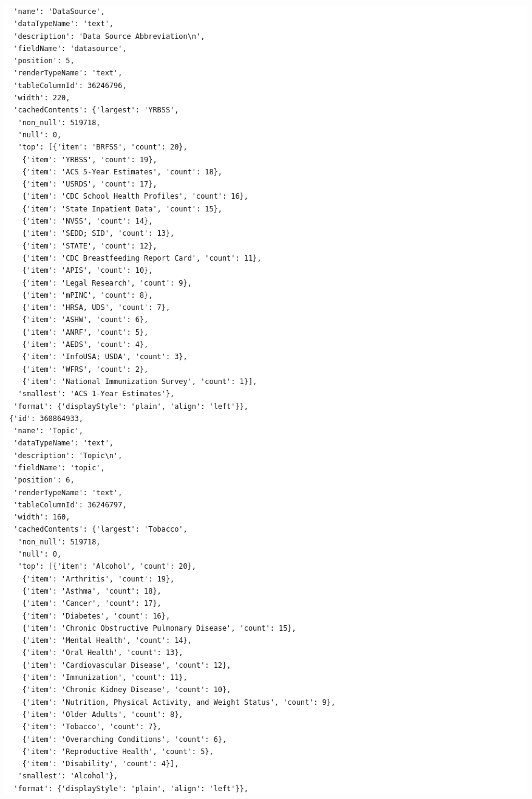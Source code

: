       'name': 'DataSource',
      'dataTypeName': 'text',
      'description': 'Data Source Abbreviation\n',
      'fieldName': 'datasource',
      'position': 5,
      'renderTypeName': 'text',
      'tableColumnId': 36246796,
      'width': 220,
      'cachedContents': {'largest': 'YRBSS',
       'non_null': 519718,
       'null': 0,
       'top': [{'item': 'BRFSS', 'count': 20},
        {'item': 'YRBSS', 'count': 19},
        {'item': 'ACS 5-Year Estimates', 'count': 18},
        {'item': 'USRDS', 'count': 17},
        {'item': 'CDC School Health Profiles', 'count': 16},
        {'item': 'State Inpatient Data', 'count': 15},
        {'item': 'NVSS', 'count': 14},
        {'item': 'SEDD; SID', 'count': 13},
        {'item': 'STATE', 'count': 12},
        {'item': 'CDC Breastfeeding Report Card', 'count': 11},
        {'item': 'APIS', 'count': 10},
        {'item': 'Legal Research', 'count': 9},
        {'item': 'mPINC', 'count': 8},
        {'item': 'HRSA, UDS', 'count': 7},
        {'item': 'ASHW', 'count': 6},
        {'item': 'ANRF', 'count': 5},
        {'item': 'AEDS', 'count': 4},
        {'item': 'InfoUSA; USDA', 'count': 3},
        {'item': 'WFRS', 'count': 2},
        {'item': 'National Immunization Survey', 'count': 1}],
       'smallest': 'ACS 1-Year Estimates'},
      'format': {'displayStyle': 'plain', 'align': 'left'}},
     {'id': 360864933,
      'name': 'Topic',
      'dataTypeName': 'text',
      'description': 'Topic\n',
      'fieldName': 'topic',
      'position': 6,
      'renderTypeName': 'text',
      'tableColumnId': 36246797,
      'width': 160,
      'cachedContents': {'largest': 'Tobacco',
       'non_null': 519718,
       'null': 0,
       'top': [{'item': 'Alcohol', 'count': 20},
        {'item': 'Arthritis', 'count': 19},
        {'item': 'Asthma', 'count': 18},
        {'item': 'Cancer', 'count': 17},
        {'item': 'Diabetes', 'count': 16},
        {'item': 'Chronic Obstructive Pulmonary Disease', 'count': 15},
        {'item': 'Mental Health', 'count': 14},
        {'item': 'Oral Health', 'count': 13},
        {'item': 'Cardiovascular Disease', 'count': 12},
        {'item': 'Immunization', 'count': 11},
        {'item': 'Chronic Kidney Disease', 'count': 10},
        {'item': 'Nutrition, Physical Activity, and Weight Status', 'count': 9},
        {'item': 'Older Adults', 'count': 8},
        {'item': 'Tobacco', 'count': 7},
        {'item': 'Overarching Conditions', 'count': 6},
        {'item': 'Reproductive Health', 'count': 5},
        {'item': 'Disability', 'count': 4}],
       'smallest': 'Alcohol'},
      'format': {'displayStyle': 'plain', 'align': 'left'}},